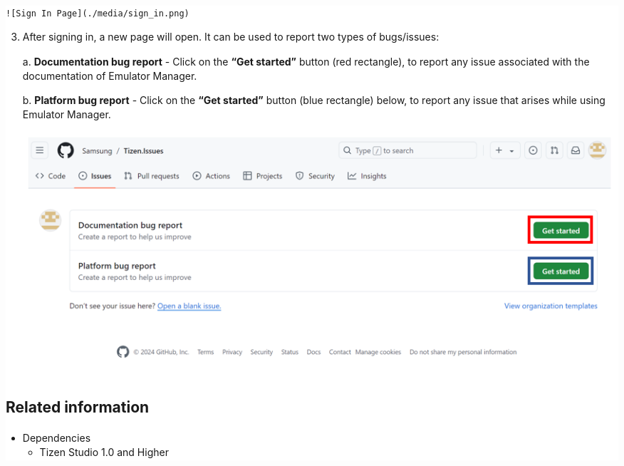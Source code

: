     ![Sign In Page](./media/sign_in.png)
3. After signing in, a new page will open. It can be used to report two types of bugs/issues:

    a. **Documentation bug report** - Click on the **“Get started”** button (red rectangle), to report any issue associated with the documentation of Emulator Manager.

    b. **Platform bug report** - Click on the **“Get started”** button (blue rectangle) below, to report any issue that arises while using Emulator Manager.

    ![GitHub Page](./media/git_page.PNG)

## Related information
* Dependencies
  - Tizen Studio 1.0 and Higher

